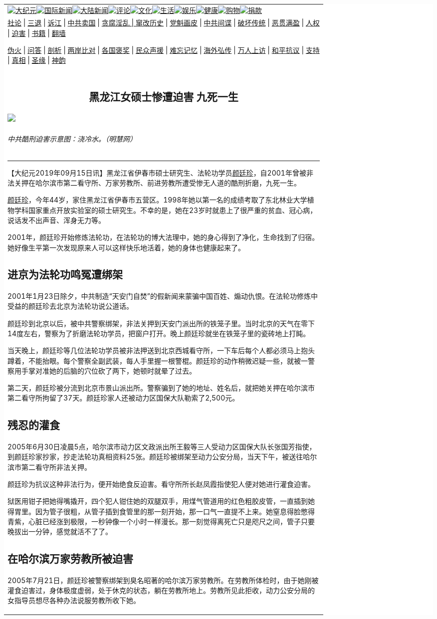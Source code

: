 <a name="1" id="1" target="_blank"></a><span id="1"></span>
<table border="0"><tr><td colspan="2" VALIGN=TOP><a href="https://github.com/asdfgt5/djy/blob/master/gb/nsc413.md#1"><img src="https://raw.githubusercontent.com/asdfgt5/1/master/t/djy/1.jpg" title="大纪元"></a><a href="https://github.com/asdfgt5/djy/blob/master/gb/n24hr.md#1"><img src="https://raw.githubusercontent.com/asdfgt5/1/master/t/djy/3.jpg" title="国际新闻"></a><a href="https://github.com/asdfgt5/djy/blob/master/gb/nsc413.md#1"><img src="https://raw.githubusercontent.com/asdfgt5/1/master/t/djy/4.jpg" title="大陆新闻"></a><a href="https://github.com/asdfgt5/djy/blob/master/gb/news392.md#1"><img src="https://raw.githubusercontent.com/asdfgt5/1/master/t/djy/5.jpg" title="评论"></a><a href="https://github.com/asdfgt5/djy/blob/master/gb/news2007.md#1"><img src="https://raw.githubusercontent.com/asdfgt5/1/master/t/djy/6.jpg" title="文化"></a><a href="https://github.com/asdfgt5/djy/blob/master/gb/news2008.md#1"><img src="https://raw.githubusercontent.com/asdfgt5/1/master/t/djy/7.jpg" title="生活"></a><a href="https://github.com/asdfgt5/djy/blob/master/gb/ncyule.md#1"><img src="https://raw.githubusercontent.com/asdfgt5/1/master/t/djy/8.jpg" title="娱乐"></a><a href="https://github.com/asdfgt5/djy/blob/master/gb/nsc1002.md#1"><img src="https://raw.githubusercontent.com/asdfgt5/1/master/t/djy/9.jpg" title="健康"><a href="https://www.youlucky.com"><img src="https://raw.githubusercontent.com/asdfgt5/1/master/t/djy/10.jpg" title="购物"></a><a href="https://www.supportepoch.org/donation?utm_medium=epochtimes&utm_source=referral&utm_campaign=donate_button_djyhomepage"><img src="https://raw.githubusercontent.com/asdfgt5/1/master/t/djy/12.jpg" title="捐款"></a></td></tr>
<tr><td colspan="2" VALIGN=TOP><a target="_blank" href="https://git.io/fjCRf">社论</a> | <a target="_blank" href="https://github.com/asdfgt5/djy/blob/master/gb/nf5657.md#1">三退</a> | <a target="_blank" href="https://github.com/asdfgt5/djy/blob/master/gb/nf6123.md#1">诉江</a> | <a target="_blank" href="https://github.com/asdfgt5/djy/blob/master/gb/nf1176117.md#1">中共卖国</a> | <a target="_blank" href="https://github.com/asdfgt5/djy/blob/master/gb/nf5773.md#1">贪腐淫乱 | <a target="_blank" href="https://github.com/asdfgt5/djy/blob/master/gb/nf1176115.md#1">窜改历史</a> | <a target="_blank" href="https://github.com/asdfgt5/djy/blob/master/gb/nf1176107.md#1">党魁画皮</a> | <a target="_blank" href="https://github.com/asdfgt5/djy/blob/master/gb/nf1320400.md#1">中共间谍</a> | <a target="_blank" href="https://github.com/asdfgt5/djy/blob/master/gb/nf1176114.md#1">破坏传统</a> | <a target="_blank" href="https://github.com/asdfgt5/djy/blob/master/gb/nf5287.md#1">恶贯满盈</a> | <a target="_blank" href="https://github.com/asdfgt5/djy/blob/master/gb/ncid278.md#1">人权</a> | <a target="_blank" href="https://github.com/asdfgt5/djy/blob/master/gb/nf1176111.md#1">迫害</a> | <a target="_blank" href="https://github.com/asdfgt5/djy/blob/master/gb/nf1235328.md#1">书籍</a> | <a target="_blank" href="https://github.com/asdfgt5/fq/blob/master/README.md?zsrh#1">翻墙</a></p><p><a target="_blank" href="https://github.com/asdfgt5/djy/blob/master/gb/nf5562.md#1">伪火</a> | <a target="_blank" href="https://github.com/asdfgt5/djy/blob/master/gb/nf4378.md#1">问答</a> | <a target="_blank" href="https://github.com/asdfgt5/djy/blob/master/gb/nf5792.md#1">剖析</a> | <a target="_blank" href="https://github.com/asdfgt5/djy/blob/master/gb/nf5735.md#1">两岸比对</a> | <a target="_blank" href="https://github.com/asdfgt5/djy/blob/master/gb/nf6119.md#1">各国褒奖</a> | <a target="_blank" href="https://github.com/asdfgt5/djy/blob/master/gb/nf6120.md#1">民众声援</a> | <a target="_blank" href="https://github.com/asdfgt5/djy/blob/master/gb/nf1188594.md#1">难忘记忆</a> | <a target="_blank" href="https://github.com/asdfgt5/djy/blob/master/gb/nf3180.md#1">海外弘传</a> | <a target="_blank" href="https://github.com/asdfgt5/djy/blob/master/gb/nf5410.md#1">万人上访</a> | <a target="_blank" href="https://github.com/asdfgt5/ntdtv/blob/master/gb/prog1530_1.md#1">和平抗议</a> | <a target="_blank" href="https://github.com/asdfgt5/djy/blob/master/gb/nf4386.md#1">支持</a> | <a target="_blank" href="https://github.com/asdfgt5/djy/blob/master/gb/nf4389.md#1">真相</a> | <a target="_blank" href="https://github.com/asdfgt5/djy/blob/master/gb/nf5790.md#1">圣缘</a> | <a target="_blank" href="https://github.com/asdfgt5/djy/blob/master/gb/nf4786.md#1">神韵</a></td></tr>
<tr><td VALIGN=TOP width="626"><h2 align=center>黑龙江女硕士惨遭迫害 九死一生</h2>
<img src="http://i.epochtimes.com/assets/uploads/2019/09/2017-12-31-mh-torture-jiaoshui-1.jpg" />
<h6>中共酷刑迫害示意图：浇冷水。（明慧网）
</h6>
<hr>
<p>【大纪元2019年09月15日讯】黑龙江省伊春市硕士研究生、法轮功学员<a href="https://github.com/asdfgt5/djy/blob/master/gb/tag/%E9%A2%9C%E5%BB%B7%E7%8F%8D.md">颜廷珍</a>，自2001年曾被非法关押在哈尔滨市第二看守所、万家劳教所、前进劳教所遭受惨无人道的酷刑折磨，九死一生。</p>
<p><a href="https://github.com/asdfgt5/djy/blob/master/gb/tag/%E9%A2%9C%E5%BB%B7%E7%8F%8D.md">颜廷珍</a>，今年44岁，家住黑龙江省伊春市五营区。1998年她以第一名的成绩考取了东北林业大学植物学科国家重点开放实验室的硕士研究生。不幸的是，她在23岁时就患上了很严重的贫血、冠心病，说话发不出声音、浑身无力等。</p>
<p>2001年，颜廷珍开始修炼法轮功，在法轮功的博大法理中，她的身心得到了净化，生命找到了归宿。她好像生平第一次发现原来人可以这样快乐地活着，她的身体也健康起来了。</p>
<h2><b>进京为法轮功鸣冤遭绑架</b></h2>
<p>2001年1月23日除夕，中共制造“天安门自焚”的假新闻来蒙骗中国百姓、煽动仇恨。在法轮功修炼中受益的颜廷珍去北京为法轮功说公道话。</p>
<p>颜廷珍到北京以后，被中共警察绑架，非法关押到天安门派出所的铁笼子里。当时北京的天气在零下14度左右，警察为了折磨法轮功学员，把窗户打开。晚上颜廷珍就坐在铁笼子里的瓷砖地上打盹。</p>
<p>当天晚上，颜廷珍等几位法轮功学员被非法押送到北京西城看守所，一下车后每个人都必须马上抱头蹲着，不能抬眼。每个警察全副武装，每人手里握一根警棍。颜廷珍的动作稍微迟疑一些，就被一警察用手掌对准她的后脑的穴位砍了两下，她顿时就晕了过去。</p>
<p>第二天，颜廷珍被分流到北京市景山派出所。警察骗到了她的地址、姓名后，就把她关押在哈尔滨市第二看守所拘留了37天。颜廷珍家人还被动力区国保大队勒索了2,500元。</p>
<h2><b>残忍的灌食</b></h2>
<p>2005年6月30日凌晨5点，哈尔滨市动力区文政派出所王毅等三人受动力区国保大队长张国芳指使，到颜廷珍家抄家，抄走法轮功真相资料25张。颜廷珍被绑架至动力公安分局，当天下午，被送往哈尔滨市第二看守所非法关押。</p>
<p>颜廷珍为抗议这种非法行为，便开始绝食反迫害。看守所所长赵凤霞指使犯人便对她进行灌食迫害。</p>
<p>狱医用钳子把她得嘴撬开，四个犯人钳住她的双腿双手，用煤气管道用的红色粗胶皮管，一直插到她得胃里。因为管子很粗，从管子插到食管里的那一刻开始，那一口气一直提不上来。她窒息得脸憋得青紫，心脏已经涨到极限，一秒钟像一个小时一样漫长。那一刻觉得离死亡只是咫尺之间，管子只要晚拔出一分钟，感觉就活不了了。</p>
<h2><b>在哈尔滨万家劳教所被迫害</b></h2>
<p>2005年7月21日，颜廷珍被警察绑架到臭名昭著的哈尔滨万家劳教所。在劳教所体检时，由于她刚被灌食迫害过，身体极度虚弱，处于休克的状态，躺在劳教所地上。劳教所见此拒收，动力公安分局的女指导员想尽各种办法说服劳教所收下她。</p>